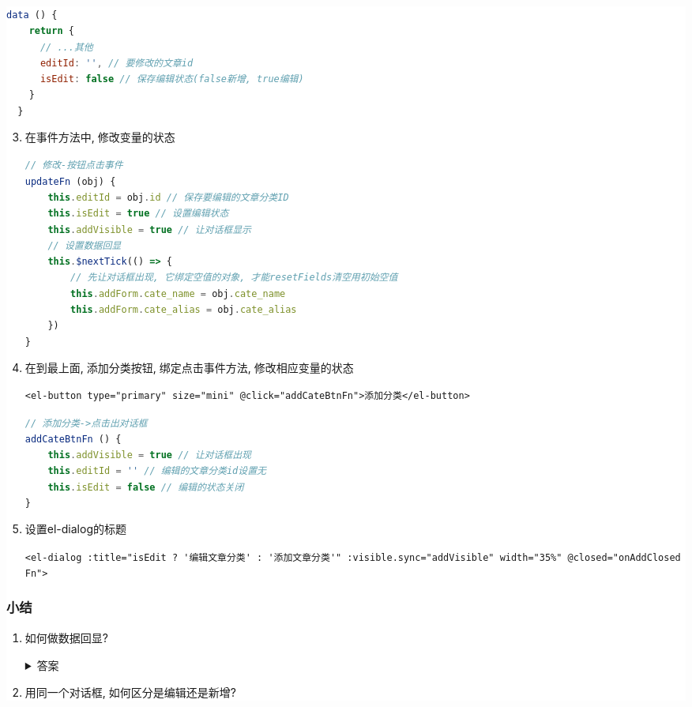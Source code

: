    ```js
   data () {
       return {
         // ...其他
         editId: '', // 要修改的文章id
         isEdit: false // 保存编辑状态(false新增, true编辑)
       }
     }
   ```

3. 在事件方法中, 修改变量的状态

   ```js
   // 修改-按钮点击事件
   updateFn (obj) {
       this.editId = obj.id // 保存要编辑的文章分类ID
       this.isEdit = true // 设置编辑状态
       this.addVisible = true // 让对话框显示
       // 设置数据回显
       this.$nextTick(() => {
           // 先让对话框出现, 它绑定空值的对象, 才能resetFields清空用初始空值
           this.addForm.cate_name = obj.cate_name
           this.addForm.cate_alias = obj.cate_alias
       })
   }
   ```

4. 在到最上面, 添加分类按钮, 绑定点击事件方法, 修改相应变量的状态

   ```vue
   <el-button type="primary" size="mini" @click="addCateBtnFn">添加分类</el-button>
   ```

   ```js
   // 添加分类->点击出对话框
   addCateBtnFn () {
       this.addVisible = true // 让对话框出现
       this.editId = '' // 编辑的文章分类id设置无
       this.isEdit = false // 编辑的状态关闭
   }
   ```

5. 设置el-dialog的标题

   ```vue
   <el-dialog :title="isEdit ? '编辑文章分类' : '添加文章分类'" :visible.sync="addVisible" width="35%" @closed="onAddClosedFn">
   ```

   

### 小结

1. 如何做数据回显?

   <details><summary>答案</summary></details>

2. 用同一个对话框, 如何区分是编辑还是新增?
